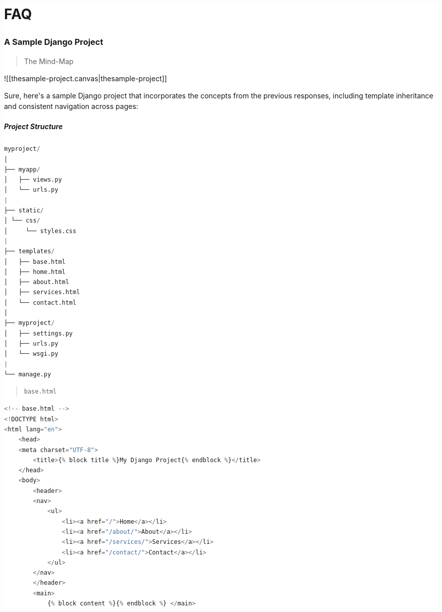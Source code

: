 




# FAQ
### A Sample Django Project

> The Mind-Map 

![[thesample-project.canvas|thesample-project]]


Sure, here's a sample Django project that incorporates the concepts from the previous responses, including template inheritance and consistent navigation across pages:

##### Project Structure
```python
myproject/ 
│ 
├── myapp/ 
│   ├── views.py 
│   └── urls.py 
|
├── static/ 
│ └── css/ 
│     └── styles.css 
|
├── templates/ 
│   ├── base.html 
│   ├── home.html 
│   ├── about.html 
│   ├── services.html 
│   └── contact.html 
│  
├── myproject/ 
│   ├── settings.py 
│   ├── urls.py 
│   └── wsgi.py 
|
└── manage.py
```

> `base.html`

```python
<!-- base.html --> 
<!DOCTYPE html> 
<html lang="en"> 
	<head> 
	<meta charset="UTF-8"> 
		<title>{% block title %}My Django Project{% endblock %}</title> 
	</head> 
	<body> 
		<header> 
		<nav> 
			<ul> 
				<li><a href="/">Home</a></li> 
				<li><a href="/about/">About</a></li> 
				<li><a href="/services/">Services</a></li> 
				<li><a href="/contact/">Contact</a></li> 
			</ul> 
		</nav> 
		</header> 
		<main> 
			{% block content %}{% endblock %} </main> 
```